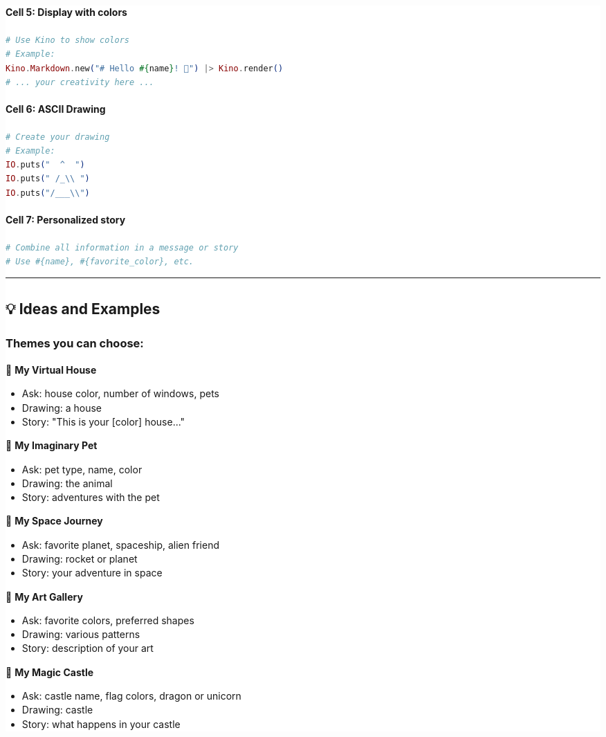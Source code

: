 #### Cell 5: Display with colors
```elixir
# Use Kino to show colors
# Example:
Kino.Markdown.new("# Hello #{name}! 🌟") |> Kino.render()
# ... your creativity here ...
```

#### Cell 6: ASCII Drawing
```elixir
# Create your drawing
# Example:
IO.puts("  ^  ")
IO.puts(" /_\\ ")
IO.puts("/___\\")
```

#### Cell 7: Personalized story
```elixir
# Combine all information in a message or story
# Use #{name}, #{favorite_color}, etc.
```

---

## 💡 Ideas and Examples

### Themes you can choose:

🏡 **My Virtual House**
- Ask: house color, number of windows, pets
- Drawing: a house
- Story: "This is your [color] house..."

🐾 **My Imaginary Pet**
- Ask: pet type, name, color
- Drawing: the animal
- Story: adventures with the pet

🚀 **My Space Journey**
- Ask: favorite planet, spaceship, alien friend
- Drawing: rocket or planet
- Story: your adventure in space

🎨 **My Art Gallery**
- Ask: favorite colors, preferred shapes
- Drawing: various patterns
- Story: description of your art

🏰 **My Magic Castle**
- Ask: castle name, flag colors, dragon or unicorn
- Drawing: castle
- Story: what happens in your castle
